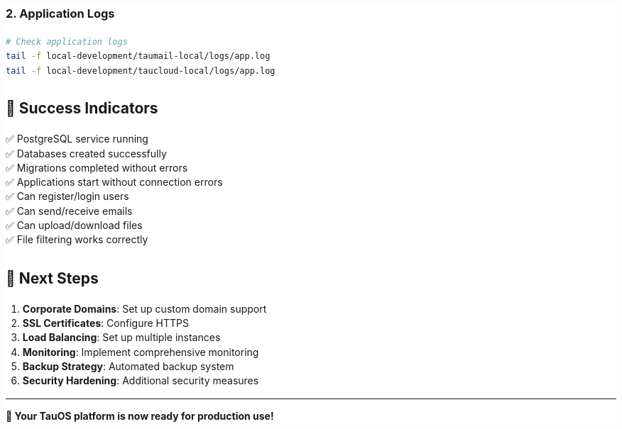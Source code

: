 ### **2. Application Logs**
```bash
# Check application logs
tail -f local-development/taumail-local/logs/app.log
tail -f local-development/taucloud-local/logs/app.log
```

## 🎉 **Success Indicators**

✅ PostgreSQL service running  
✅ Databases created successfully  
✅ Migrations completed without errors  
✅ Applications start without connection errors  
✅ Can register/login users  
✅ Can send/receive emails  
✅ Can upload/download files  
✅ File filtering works correctly  

## 🚀 **Next Steps**

1. **Corporate Domains**: Set up custom domain support
2. **SSL Certificates**: Configure HTTPS
3. **Load Balancing**: Set up multiple instances
4. **Monitoring**: Implement comprehensive monitoring
5. **Backup Strategy**: Automated backup system
6. **Security Hardening**: Additional security measures

---

**🎯 Your TauOS platform is now ready for production use!** 